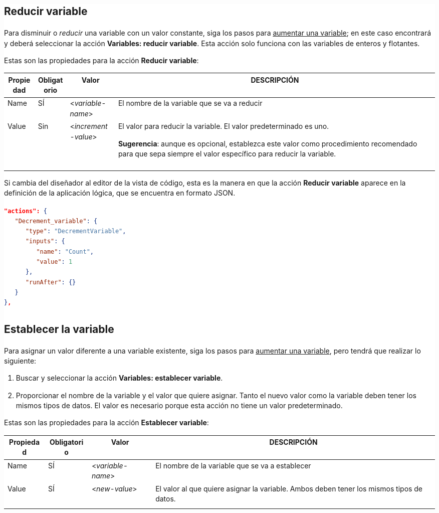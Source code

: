 <a name="decrement-value"></a>

## <a name="decrement-variable"></a>Reducir variable

Para disminuir o *reducir* una variable con un valor constante, siga los pasos para [aumentar una variable](#increment-value); en este caso encontrará y deberá seleccionar la acción **Variables: reducir variable**. Esta acción solo funciona con las variables de enteros y flotantes.

Estas son las propiedades para la acción **Reducir variable**:

| Propiedad | Obligatorio | Valor |  DESCRIPCIÓN |
|----------|----------|-------|--------------|
| Name | SÍ | <*variable-name*> | El nombre de la variable que se va a reducir | 
| Value | Sin  | <*increment-value*> | El valor para reducir la variable. El valor predeterminado es uno. <p><p>**Sugerencia**: aunque es opcional, establezca este valor como procedimiento recomendado para que sepa siempre el valor específico para reducir la variable. | 
||||| 

Si cambia del diseñador al editor de la vista de código, esta es la manera en que la acción **Reducir variable** aparece en la definición de la aplicación lógica, que se encuentra en formato JSON.

```json
"actions": {
   "Decrement_variable": {
      "type": "DecrementVariable",
      "inputs": {
         "name": "Count",
         "value": 1
      },
      "runAfter": {}
   }
},
```


<a name="assign-value"></a>

## <a name="set-variable"></a>Establecer la variable

Para asignar un valor diferente a una variable existente, siga los pasos para [aumentar una variable](#increment-value), pero tendrá que realizar lo siguiente: 

1. Buscar y seleccionar la acción **Variables: establecer variable**. 

2. Proporcionar el nombre de la variable y el valor que quiere asignar. Tanto el nuevo valor como la variable deben tener los mismos tipos de datos.
El valor es necesario porque esta acción no tiene un valor predeterminado. 

Estas son las propiedades para la acción **Establecer variable**:

| Propiedad | Obligatorio | Valor |  DESCRIPCIÓN | 
|----------|----------|-------|--------------| 
| Name | SÍ | <*variable-name*> | El nombre de la variable que se va a establecer | 
| Value | SÍ | <*new-value*> | El valor al que quiere asignar la variable. Ambos deben tener los mismos tipos de datos. | 
||||| 
